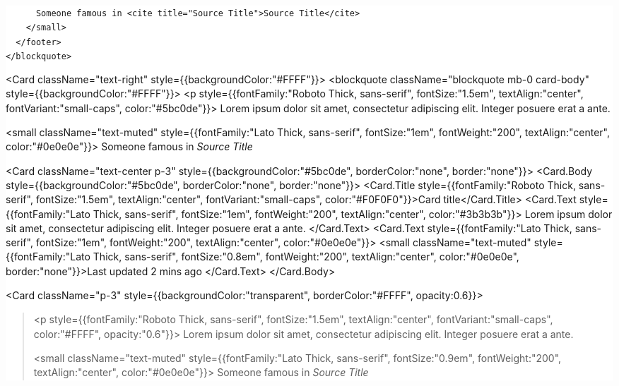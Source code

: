           Someone famous in <cite title="Source Title">Source Title</cite>
        </small>
      </footer>
    </blockquote>
  </Card>


  <Card className="text-right" style={{backgroundColor:"#FFFF"}}>
    <blockquote className="blockquote mb-0 card-body" style={{backgroundColor:"#FFFF"}}>
      <p style={{fontFamily:"Roboto Thick, sans-serif", 
                                        fontSize:"1.5em",
                                        textAlign:"center", fontVariant:"small-caps", color:"#5bc0de"}}>
        Lorem ipsum dolor sit amet, consectetur adipiscing elit. Integer posuere
        erat a ante.
      </p>
      <footer className="blockquote-footer">
        <small className="text-muted" style={{fontFamily:"Lato Thick, sans-serif", 
                                        fontSize:"1em", fontWeight:"200",
                                        textAlign:"center", color:"#0e0e0e"}}>
          Someone famous in <cite title="Source Title">Source Title</cite>
        </small>
      </footer>
    </blockquote>
  </Card>

  

  <Card className="text-center p-3" style={{backgroundColor:"#5bc0de", borderColor:"none", border:"none"}}>
    <Card.Body style={{backgroundColor:"#5bc0de", borderColor:"none", border:"none"}}>
      <Card.Title style={{fontFamily:"Roboto Thick, sans-serif", 
                                        fontSize:"1.5em",
                                        textAlign:"center", fontVariant:"small-caps", color:"#F0F0F0"}}>Card title</Card.Title>
      <Card.Text style={{fontFamily:"Lato Thick, sans-serif", 
                                        fontSize:"1em", fontWeight:"200",
                                        textAlign:"center", color:"#3b3b3b"}}>
      Lorem ipsum dolor sit amet, consectetur adipiscing elit. Integer posuere
        erat a ante.
      </Card.Text>
      <Card.Text style={{fontFamily:"Lato Thick, sans-serif", 
                                        fontSize:"1em", fontWeight:"200",
                                        textAlign:"center", color:"#0e0e0e"}}>
        <small className="text-muted" style={{fontFamily:"Lato Thick, sans-serif", 
                                        fontSize:"0.8em", fontWeight:"200",
                                        textAlign:"center", color:"#0e0e0e", border:"none"}}>Last updated 2 mins ago</small>
      </Card.Text>
    </Card.Body>
  </Card>

  
  <Card className="p-3" style={{backgroundColor:"transparent", 
                                borderColor:"#FFFF", 
                                opacity:0.6}}>
    <blockquote className="blockquote mb-0 card-body">
      <p style={{fontFamily:"Roboto Thick, sans-serif", 
                                        fontSize:"1.5em",
                                        textAlign:"center", fontVariant:"small-caps", 
                                        color:"#FFFF", opacity:"0.6"}}>
        Lorem ipsum dolor sit amet, consectetur adipiscing elit. Integer posuere
        erat a ante.
      </p>
      <footer className="blockquote-footer">
        <small className="text-muted" style={{fontFamily:"Lato Thick, sans-serif", 
                                        fontSize:"0.9em", fontWeight:"200",
                                        textAlign:"center", color:"#0e0e0e"}}>
          Someone famous in <cite title="Source Title">Source Title</cite>
        </small>